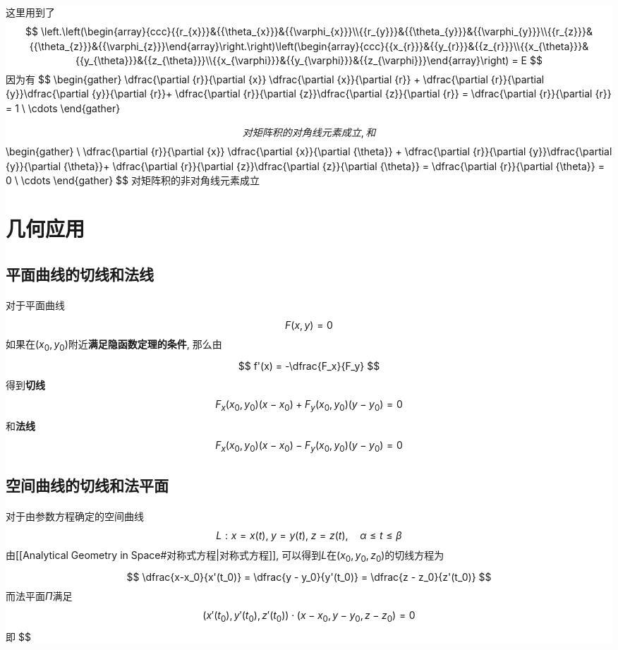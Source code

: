 这里用到了
$$
 \left.\left(\begin{array}{ccc}{{r_{x}}}&{{\theta_{x}}}&{{\varphi_{x}}}\\{{r_{y}}}&{{\theta_{y}}}&{{\varphi_{y}}}\\{{r_{z}}}&{{\theta_{z}}}&{{\varphi_{z}}}\end{array}\right.\right)\left(\begin{array}{ccc}{{x_{r}}}&{{y_{r}}}&{{z_{r}}}\\{{x_{\theta}}}&{{y_{\theta}}}&{{z_{\theta}}}\\{{x_{\varphi}}}&{{y_{\varphi}}}&{{z_{\varphi}}}\end{array}\right) = E
$$
因为有
$$
\begin{gather} 
\dfrac{\partial {r}}{\partial {x}} \dfrac{\partial {x}}{\partial {r}} + \dfrac{\partial {r}}{\partial {y}}\dfrac{\partial {y}}{\partial {r}}+ \dfrac{\partial {r}}{\partial {z}}\dfrac{\partial {z}}{\partial {r}} = \dfrac{\partial {r}}{\partial {r}} = 1 \\
\cdots
\end{gather}

$$
对矩阵积的对角线元素成立, 和
$$
\begin{gather} \\
\dfrac{\partial {r}}{\partial {x}} \dfrac{\partial {x}}{\partial {\theta}} + \dfrac{\partial {r}}{\partial {y}}\dfrac{\partial {y}}{\partial {\theta}}+ \dfrac{\partial {r}}{\partial {z}}\dfrac{\partial {z}}{\partial {\theta}} = \dfrac{\partial {r}}{\partial {\theta}} = 0 \\
\cdots
\end{gather}
$$
对矩阵积的非对角线元素成立

# 几何应用
## 平面曲线的切线和法线
对于平面曲线
$$
F(x, y) = 0
$$
如果在$(x_0, y_0)$附近**满足隐函数定理的条件**, 那么由
$$
f'(x) = -\dfrac{F_x}{F_y}
$$
得到**切线**
$$
F_x(x_0,y_0)(x-x_0) + F_y(x_0,y_0)(y - y_0) = 0
$$
和**法线**
$$
F_x(x_0,y_0)(x-x_0) - F_y(x_0,y_0)(y - y_0) = 0
$$
## 空间曲线的切线和法平面
对于由参数方程确定的空间曲线
$$
L:x=x(t),\;y=y(t),\;z =z(t), \quad\alpha \le t \le \beta
$$
由[[Analytical Geometry in Space#对称式方程|对称式方程]], 可以得到$L$在$(x_0, y_0,  z_0)$的切线方程为
$$
\dfrac{x-x_0}{x'(t_0)} = \dfrac{y - y_0}{y'(t_0)} = \dfrac{z - z_0}{z'(t_0)}
$$
而法平面$\Pi$满足
$$
(x'(t_0), y'(t_0),z'(t_0)) \cdot (x-x_0,y-y_0,z-z_0) = 0
$$
即
$$